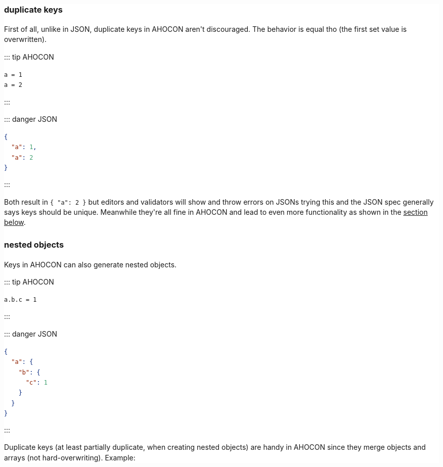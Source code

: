### duplicate keys

First of all, unlike in JSON, duplicate keys in AHOCON aren't discouraged.
The behavior is equal tho (the first set value is overwritten).

::: tip AHOCON

```
a = 1
a = 2
```

:::

::: danger JSON

```json
{
  "a": 1,
  "a": 2
}
```

:::

Both result in `{ "a": 2 }` but editors and validators will show and throw errors on JSONs trying this and the JSON spec generally says keys should be unique.
Meanwhile they're all fine in AHOCON and lead to even more functionality as shown in the [section below](#nested-objects).

### nested objects

Keys in AHOCON can also generate nested objects.

::: tip AHOCON

```
a.b.c = 1
```

:::

::: danger JSON

```json
{
  "a": {
    "b": {
      "c": 1
    }
  }
}
```

:::

Duplicate keys (at least partially duplicate, when creating nested objects) are handy in AHOCON since they merge objects and arrays (not hard-overwriting).
Example:
